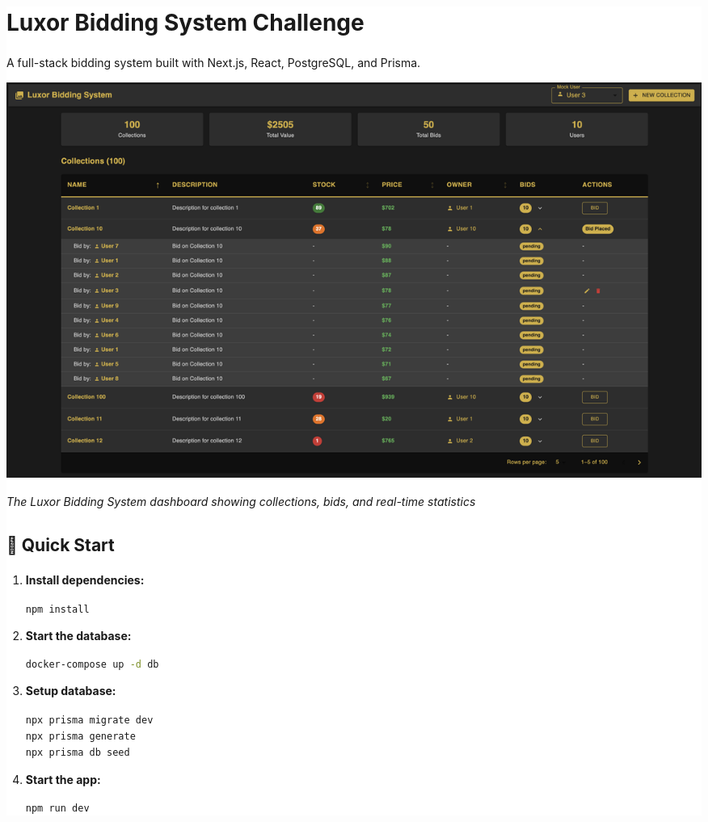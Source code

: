 # Luxor Bidding System Challenge

A full-stack bidding system built with Next.js, React, PostgreSQL, and Prisma.

![Luxor Bidding System Dashboard](luxor_challenge.png)

*The Luxor Bidding System dashboard showing collections, bids, and real-time statistics*

## 🚀 Quick Start

1. **Install dependencies:**
   ```sh
   npm install
   ```

2. **Start the database:**
   ```sh
   docker-compose up -d db
   ```

3. **Setup database:**
   ```sh
   npx prisma migrate dev
   npx prisma generate
   npx prisma db seed
   ```

4. **Start the app:**
   ```sh
   npm run dev
   ```

